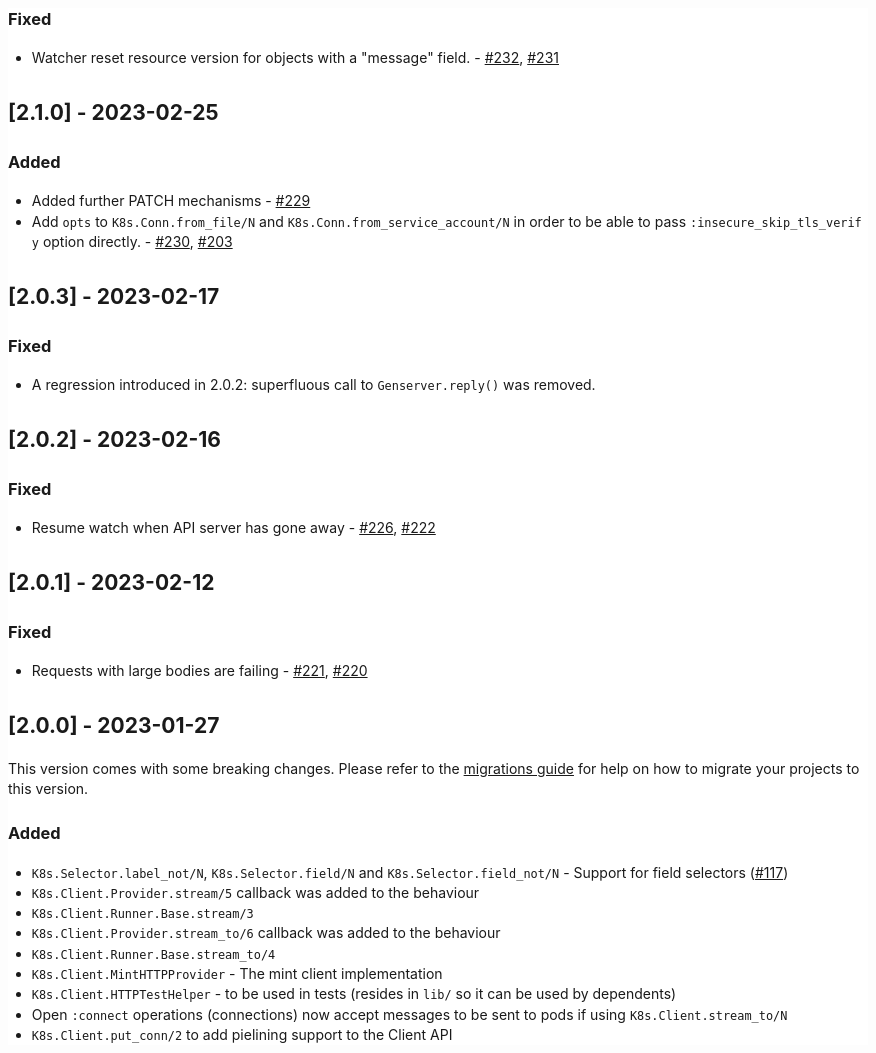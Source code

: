 ### Fixed

- Watcher reset resource version for objects with a "message" field. - [#232](https://github.com/coryodaniel/k8s/issues/232), [#231](https://github.com/coryodaniel/k8s/issues/231)

## [2.1.0] - 2023-02-25

### Added

- Added further PATCH mechanisms - [#229](https://github.com/coryodaniel/k8s/pull/229)
- Add `opts` to `K8s.Conn.from_file/N` and `K8s.Conn.from_service_account/N` in order to be able to pass `:insecure_skip_tls_verify` option directly. - [#230](https://github.com/coryodaniel/k8s/issues/230), [#203](https://github.com/coryodaniel/k8s/issues/203)

## [2.0.3] - 2023-02-17

### Fixed

- A regression introduced in 2.0.2: superfluous call to `Genserver.reply()` was removed.

## [2.0.2] - 2023-02-16

### Fixed

- Resume watch when API server has gone away - [#226](https://github.com/coryodaniel/k8s/pull/226), [#222](https://github.com/coryodaniel/k8s/issues/222)

## [2.0.1] - 2023-02-12

### Fixed

- Requests with large bodies are failing - [#221](https://github.com/coryodaniel/k8s/pull/221), [#220](https://github.com/coryodaniel/k8s/issues/220)

## [2.0.0] - 2023-01-27

This version comes with some breaking changes. Please refer to the
[migrations guide](./guides/migrations.md) for help on how to migrate your
projects to this version.

### Added

- `K8s.Selector.label_not/N`, `K8s.Selector.field/N` and `K8s.Selector.field_not/N` - Support for field selectors ([#117](https://github.com/coryodaniel/k8s/pull/117))
- `K8s.Client.Provider.stream/5` callback was added to the behaviour
- `K8s.Client.Runner.Base.stream/3`
- `K8s.Client.Provider.stream_to/6` callback was added to the behaviour
- `K8s.Client.Runner.Base.stream_to/4`
- `K8s.Client.MintHTTPProvider` - The mint client implementation
- `K8s.Client.HTTPTestHelper` - to be used in tests (resides in `lib/` so it can be used by dependents)
- Open `:connect` operations (connections) now accept messages to be sent to pods if using `K8s.Client.stream_to/N`
- `K8s.Client.put_conn/2` to add pielining support to the Client API
